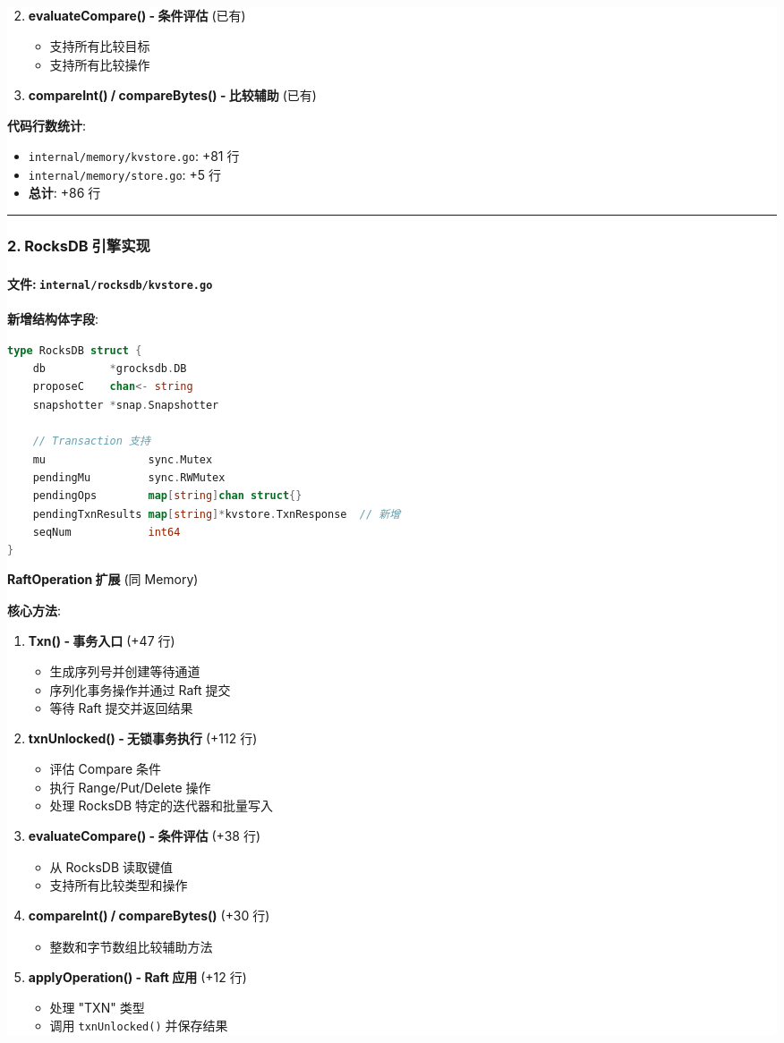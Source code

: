 2. **evaluateCompare() - 条件评估** (已有)
   - 支持所有比较目标
   - 支持所有比较操作

3. **compareInt() / compareBytes() - 比较辅助** (已有)

**代码行数统计**:
- `internal/memory/kvstore.go`: +81 行
- `internal/memory/store.go`: +5 行
- **总计**: +86 行

---

### 2. RocksDB 引擎实现

#### 文件: `internal/rocksdb/kvstore.go`

**新增结构体字段**:
```go
type RocksDB struct {
    db          *grocksdb.DB
    proposeC    chan<- string
    snapshotter *snap.Snapshotter

    // Transaction 支持
    mu                sync.Mutex
    pendingMu         sync.RWMutex
    pendingOps        map[string]chan struct{}
    pendingTxnResults map[string]*kvstore.TxnResponse  // 新增
    seqNum            int64
}
```

**RaftOperation 扩展** (同 Memory)

**核心方法**:

1. **Txn() - 事务入口** (+47 行)
   - 生成序列号并创建等待通道
   - 序列化事务操作并通过 Raft 提交
   - 等待 Raft 提交并返回结果

2. **txnUnlocked() - 无锁事务执行** (+112 行)
   - 评估 Compare 条件
   - 执行 Range/Put/Delete 操作
   - 处理 RocksDB 特定的迭代器和批量写入

3. **evaluateCompare() - 条件评估** (+38 行)
   - 从 RocksDB 读取键值
   - 支持所有比较类型和操作

4. **compareInt() / compareBytes()** (+30 行)
   - 整数和字节数组比较辅助方法

5. **applyOperation() - Raft 应用** (+12 行)
   - 处理 "TXN" 类型
   - 调用 `txnUnlocked()` 并保存结果
